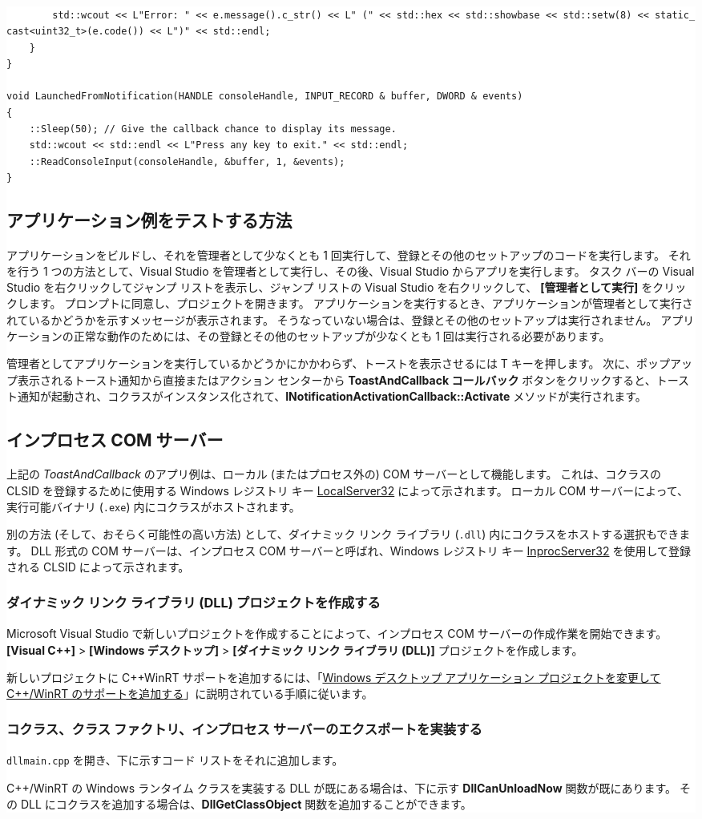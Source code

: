 ```cppwinrt
        std::wcout << L"Error: " << e.message().c_str() << L" (" << std::hex << std::showbase << std::setw(8) << static_cast<uint32_t>(e.code()) << L")" << std::endl;
    }
}

void LaunchedFromNotification(HANDLE consoleHandle, INPUT_RECORD & buffer, DWORD & events)
{
    ::Sleep(50); // Give the callback chance to display its message.
    std::wcout << std::endl << L"Press any key to exit." << std::endl;
    ::ReadConsoleInput(consoleHandle, &buffer, 1, &events);
}
```

## <a name="how-to-test-the-example-application"></a>アプリケーション例をテストする方法

アプリケーションをビルドし、それを管理者として少なくとも 1 回実行して、登録とその他のセットアップのコードを実行します。 それを行う 1 つの方法として、Visual Studio を管理者として実行し、その後、Visual Studio からアプリを実行します。 タスク バーの Visual Studio を右クリックしてジャンプ リストを表示し、ジャンプ リストの Visual Studio を右クリックして、 **[管理者として実行]** をクリックします。 プロンプトに同意し、プロジェクトを開きます。 アプリケーションを実行するとき、アプリケーションが管理者として実行されているかどうかを示すメッセージが表示されます。 そうなっていない場合は、登録とその他のセットアップは実行されません。 アプリケーションの正常な動作のためには、その登録とその他のセットアップが少なくとも 1 回は実行される必要があります。

管理者としてアプリケーションを実行しているかどうかにかかわらず、トーストを表示させるには T キーを押します。 次に、ポップアップ表示されるトースト通知から直接またはアクション センターから **ToastAndCallback コールバック** ボタンをクリックすると、トースト通知が起動され、コクラスがインスタンス化されて、**INotificationActivationCallback::Activate** メソッドが実行されます。

## <a name="in-process-com-server"></a>インプロセス COM サーバー

上記の *ToastAndCallback* のアプリ例は、ローカル (またはプロセス外の) COM サーバーとして機能します。 これは、コクラスの CLSID を登録するために使用する Windows レジストリ キー [LocalServer32](/windows/desktop/com/localserver32) によって示されます。 ローカル COM サーバーによって、実行可能バイナリ (`.exe`) 内にコクラスがホストされます。

別の方法 (そして、おそらく可能性の高い方法) として、ダイナミック リンク ライブラリ (`.dll`) 内にコクラスをホストする選択もできます。 DLL 形式の COM サーバーは、インプロセス COM サーバーと呼ばれ、Windows レジストリ キー [InprocServer32](/windows/desktop/com/inprocserver32) を使用して登録される CLSID によって示されます。

### <a name="create-a-dynamic-link-library-dll-project"></a>ダイナミック リンク ライブラリ (DLL) プロジェクトを作成する

Microsoft Visual Studio で新しいプロジェクトを作成することによって、インプロセス COM サーバーの作成作業を開始できます。 **[Visual C++]**  >  **[Windows デスクトップ]**  >  **[ダイナミック リンク ライブラリ (DLL)]** プロジェクトを作成します。

新しいプロジェクトに C++WinRT サポートを追加するには、「[Windows デスクトップ アプリケーション プロジェクトを変更して C++/WinRT のサポートを追加する](./get-started.md#modify-a-windows-desktop-application-project-to-add-cwinrt-support)」に説明されている手順に従います。

### <a name="implement-the-coclass-class-factory-and-in-proc-server-exports"></a>コクラス、クラス ファクトリ、インプロセス サーバーのエクスポートを実装する

`dllmain.cpp` を開き、下に示すコード リストをそれに追加します。

C++/WinRT の Windows ランタイム クラスを実装する DLL が既にある場合は、下に示す **DllCanUnloadNow** 関数が既にあります。 その DLL にコクラスを追加する場合は、**DllGetClassObject** 関数を追加することができます。
